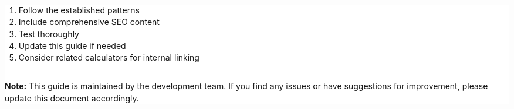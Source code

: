 1. Follow the established patterns
2. Include comprehensive SEO content
3. Test thoroughly
4. Update this guide if needed
5. Consider related calculators for internal linking

---

**Note:** This guide is maintained by the development team. If you find any issues or have suggestions for improvement, please update this document accordingly.
